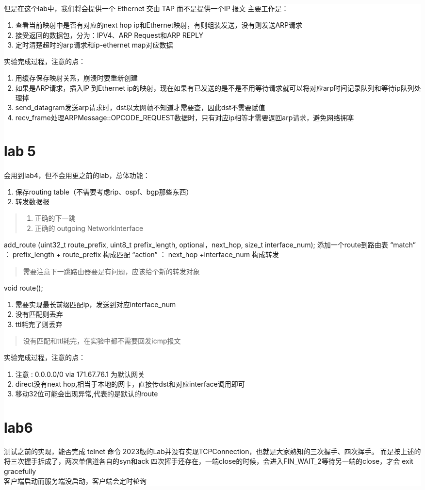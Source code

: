 但是在这个lab中，我们将会提供一个 Ethernet   交由 TAP  而不是提供一个IP 报文
主要工作是：

1. 查看当前映射中是否有对应的next hop ip和Ethernet映射，有则组装发送，没有则发送ARP请求
2. 接受返回的数据包，分为：IPV4、ARP Request和ARP REPLY
3. 定时清楚超时的arp请求和ip-ethernet map对应数据

实验完成过程，注意的点：

1. 用缓存保存映射关系，崩溃时要重新创建
2. 如果是ARP请求，插入IP 到Ethernet ip的映射，现在如果有已发送的是不是不用等待请求就可以将对应arp时间记录队列和等待ip队列处理掉
3. send_datagram发送arp请求时，dst以太网帧不知道才需要查，因此dst不需要赋值
4. recv_frame处理ARPMessage::OPCODE_REQUEST数据时，只有对应ip相等才需要返回arp请求，避免网络拥塞

# lab 5
会用到lab4，但不会用更之前的lab，总体功能：

1. 保存routing table（不需要考虑rip、ospf、bgp那些东西）
2. 转发数据报
> 1. 正确的下一跳
> 2. 正确的 outgoing NetworkInterface  

 add_route  (uint32_t route_prefix, uint8_t prefix_length, optional，next_hop, size_t interface_num); 
添加一个route到路由表
 “match”  ： prefix_length  + route_prefix  构成匹配 
“action”   ： next_hop  +interface_num 构成转发
> 需要注意下一跳路由器要是有问题，应该给个新的转发对象

 void route();  

1. 需要实现最长前缀匹配ip，发送到对应interface_num
2. 没有匹配则丢弃
3. ttl耗完了则丢弃
> 没有匹配和ttl耗完，在实验中都不需要回发icmp报文


实验完成过程，注意的点：

1. 注意 : 0.0.0.0/0 via 171.67.76.1   为默认网关
2. direct没有next hop,相当于本地的网卡，直接传dst和对应interface调用即可
3. 移动32位可能会出现异常,代表的是默认的route



# lab6 
测试之前的实现，能否完成 telnet  命令
2023版的Lab并没有实现TCPConnection，也就是大家熟知的三次握手、四次挥手。
而是按上述的将三次握手拆成了，两次单信道各自的syn和ack
四次挥手还存在，一端close的时候，会进入FIN_WAIT_2等待另一端的close，才会 exit gracefully  
客户端启动而服务端没启动，客户端会定时轮询
